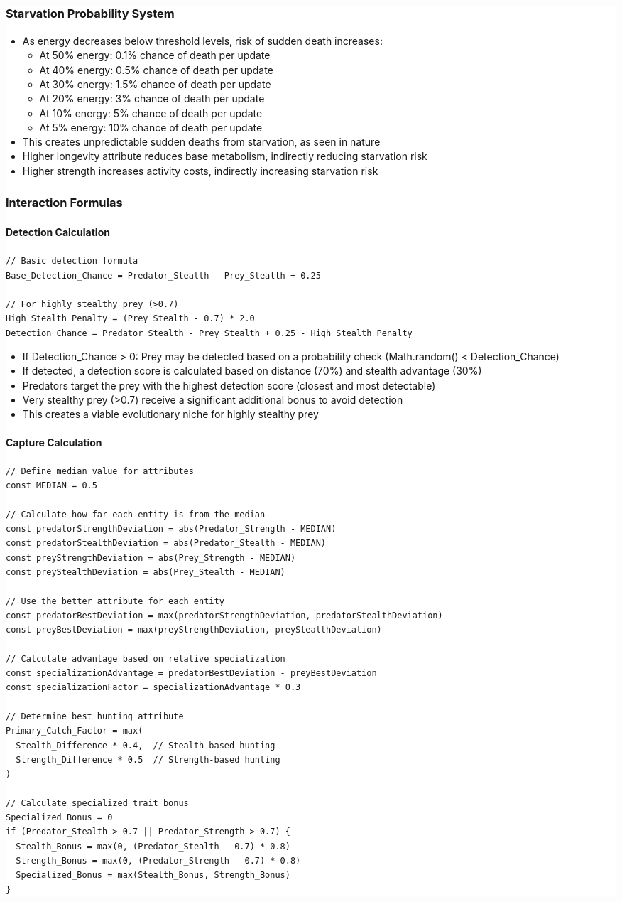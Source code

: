 ### Starvation Probability System
- As energy decreases below threshold levels, risk of sudden death increases:
  - At 50% energy: 0.1% chance of death per update
  - At 40% energy: 0.5% chance of death per update
  - At 30% energy: 1.5% chance of death per update
  - At 20% energy: 3% chance of death per update
  - At 10% energy: 5% chance of death per update
  - At 5% energy: 10% chance of death per update
- This creates unpredictable sudden deaths from starvation, as seen in nature
- Higher longevity attribute reduces base metabolism, indirectly reducing starvation risk
- Higher strength increases activity costs, indirectly increasing starvation risk

### Interaction Formulas

#### Detection Calculation
```
// Basic detection formula
Base_Detection_Chance = Predator_Stealth - Prey_Stealth + 0.25

// For highly stealthy prey (>0.7)
High_Stealth_Penalty = (Prey_Stealth - 0.7) * 2.0
Detection_Chance = Predator_Stealth - Prey_Stealth + 0.25 - High_Stealth_Penalty
```
- If Detection_Chance > 0: Prey may be detected based on a probability check (Math.random() < Detection_Chance)
- If detected, a detection score is calculated based on distance (70%) and stealth advantage (30%)
- Predators target the prey with the highest detection score (closest and most detectable)
- Very stealthy prey (>0.7) receive a significant additional bonus to avoid detection
- This creates a viable evolutionary niche for highly stealthy prey

#### Capture Calculation
```
// Define median value for attributes
const MEDIAN = 0.5

// Calculate how far each entity is from the median
const predatorStrengthDeviation = abs(Predator_Strength - MEDIAN)
const predatorStealthDeviation = abs(Predator_Stealth - MEDIAN)
const preyStrengthDeviation = abs(Prey_Strength - MEDIAN)
const preyStealthDeviation = abs(Prey_Stealth - MEDIAN)

// Use the better attribute for each entity
const predatorBestDeviation = max(predatorStrengthDeviation, predatorStealthDeviation)
const preyBestDeviation = max(preyStrengthDeviation, preyStealthDeviation)

// Calculate advantage based on relative specialization
const specializationAdvantage = predatorBestDeviation - preyBestDeviation
const specializationFactor = specializationAdvantage * 0.3

// Determine best hunting attribute
Primary_Catch_Factor = max(
  Stealth_Difference * 0.4,  // Stealth-based hunting
  Strength_Difference * 0.5  // Strength-based hunting
)

// Calculate specialized trait bonus
Specialized_Bonus = 0
if (Predator_Stealth > 0.7 || Predator_Strength > 0.7) {
  Stealth_Bonus = max(0, (Predator_Stealth - 0.7) * 0.8)
  Strength_Bonus = max(0, (Predator_Strength - 0.7) * 0.8)
  Specialized_Bonus = max(Stealth_Bonus, Strength_Bonus)
}

```
